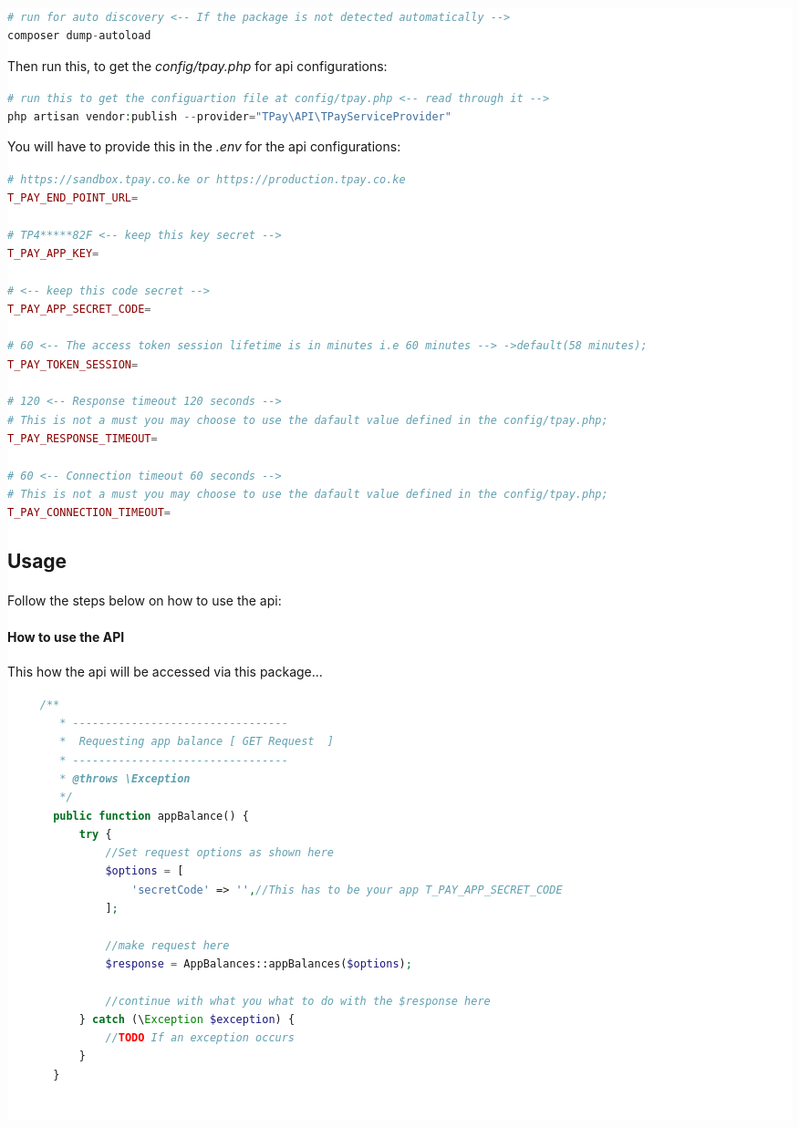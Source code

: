 ```php
# run for auto discovery <-- If the package is not detected automatically -->
composer dump-autoload
```

Then run this, to get the *config/tpay.php* for api configurations:

```php
# run this to get the configuartion file at config/tpay.php <-- read through it -->
php artisan vendor:publish --provider="TPay\API\TPayServiceProvider"
```

You will have to provide this in the *.env* for the api configurations:

```php
# https://sandbox.tpay.co.ke or https://production.tpay.co.ke
T_PAY_END_POINT_URL=

# TP4*****82F <-- keep this key secret -->
T_PAY_APP_KEY=

# <-- keep this code secret -->
T_PAY_APP_SECRET_CODE=

# 60 <-- The access token session lifetime is in minutes i.e 60 minutes --> ->default(58 minutes);
T_PAY_TOKEN_SESSION=

# 120 <-- Response timeout 120 seconds -->
# This is not a must you may choose to use the dafault value defined in the config/tpay.php;
T_PAY_RESPONSE_TIMEOUT=

# 60 <-- Connection timeout 60 seconds -->
# This is not a must you may choose to use the dafault value defined in the config/tpay.php;
T_PAY_CONNECTION_TIMEOUT=
```

## Usage
Follow the steps below on how to use the api:

#### How to use the API
This how the api will be accessed via this package...

```php
     /**
        * ---------------------------------
        *  Requesting app balance [ GET Request  ]
        * ---------------------------------
        * @throws \Exception
        */
       public function appBalance() {
           try {
               //Set request options as shown here
               $options = [
                   'secretCode' => '',//This has to be your app T_PAY_APP_SECRET_CODE
               ];
   
               //make request here
               $response = AppBalances::appBalances($options);
   
               //continue with what you what to do with the $response here
           } catch (\Exception $exception) {
               //TODO If an exception occurs
           }
       }
       
       

```

[tpay-api-1-repo]: https://github.com/dev-tecksolke/tpay-api.git